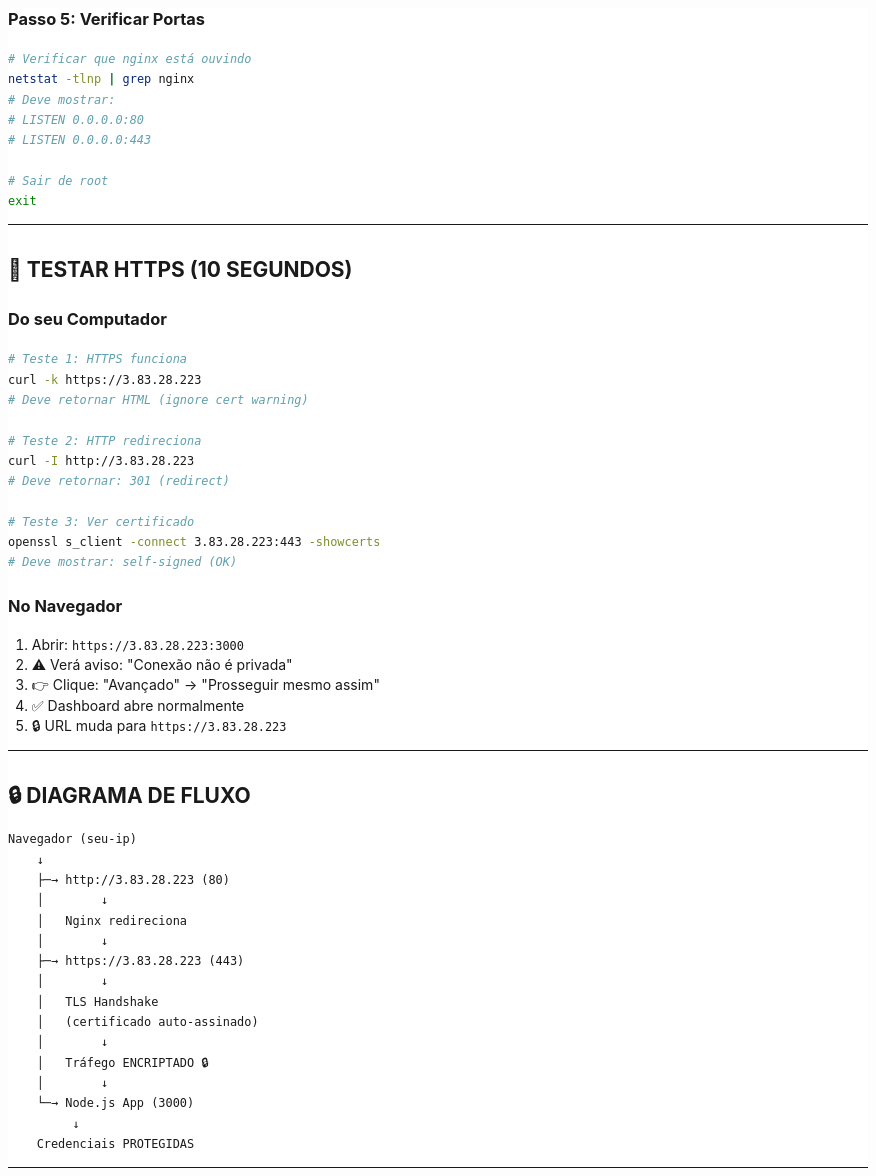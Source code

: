 ### Passo 5: Verificar Portas

```bash
# Verificar que nginx está ouvindo
netstat -tlnp | grep nginx
# Deve mostrar:
# LISTEN 0.0.0.0:80
# LISTEN 0.0.0.0:443

# Sair de root
exit
```

---

## 🧪 TESTAR HTTPS (10 SEGUNDOS)

### Do seu Computador

```bash
# Teste 1: HTTPS funciona
curl -k https://3.83.28.223
# Deve retornar HTML (ignore cert warning)

# Teste 2: HTTP redireciona
curl -I http://3.83.28.223
# Deve retornar: 301 (redirect)

# Teste 3: Ver certificado
openssl s_client -connect 3.83.28.223:443 -showcerts
# Deve mostrar: self-signed (OK)
```

### No Navegador

1. Abrir: `https://3.83.28.223:3000`
2. ⚠️ Verá aviso: "Conexão não é privada"
3. 👉 Clique: "Avançado" → "Prosseguir mesmo assim"
4. ✅ Dashboard abre normalmente
5. 🔒 URL muda para `https://3.83.28.223`

---

## 🔒 DIAGRAMA DE FLUXO

```
Navegador (seu-ip)
    ↓
    ├─→ http://3.83.28.223 (80)
    │        ↓
    │   Nginx redireciona
    │        ↓
    ├─→ https://3.83.28.223 (443)
    │        ↓
    │   TLS Handshake
    │   (certificado auto-assinado)
    │        ↓
    │   Tráfego ENCRIPTADO 🔒
    │        ↓
    └─→ Node.js App (3000)
         ↓
    Credenciais PROTEGIDAS
```

---